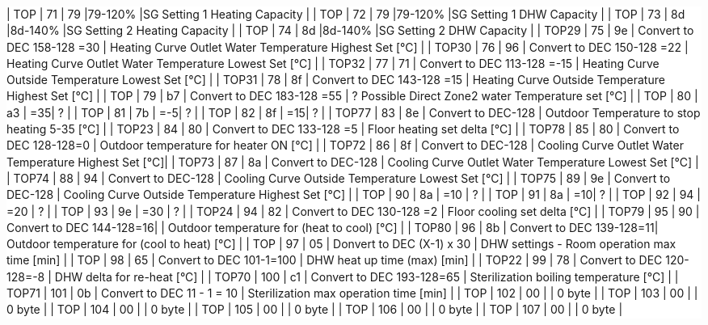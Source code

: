|  TOP | 71 | 79 |79-120%   |SG Setting 1 Heating Capacity  |
|  TOP | 72 | 79 |79-120%   |SG Setting 1 DHW Capacity  |
|  TOP | 73 | 8d |8d-140%   |SG Setting 2 Heating Capacity  |
|  TOP | 74 | 8d |8d-140%   |SG Setting 2 DHW Capacity  |
|  TOP29 | 75 | 9e | Convert to DEC 158-128 =30 | Heating Curve Outlet Water Temperature Highest Set [°C] |
|  TOP30 | 76 | 96 | Convert to DEC 150-128 =22 | Heating Curve Outlet Water Temperature Lowest Set [°C] |
|  TOP32 | 77 | 71 | Convert to DEC 113-128 =-15 | Heating Curve Outside Temperature Lowest Set [°C] |
|  TOP31 | 78 | 8f | Convert to DEC 143-128 =15  | Heating Curve Outside Temperature Highest Set [°C] |
|  TOP | 79 | b7 | Convert to DEC 183-128 =55  | ? Possible Direct Zone2 water Temperature set [°C] |
|  TOP | 80 | a3 |   =35| ? |
|  TOP | 81 | 7b |   =-5| ? |
|  TOP | 82 | 8f |   =15| ? |
|  TOP77 | 83 | 8e | Convert to DEC-128  | Outdoor Temperature to stop heating 5-35 [°C] |
|  TOP23 | 84 | 80 | Convert to DEC 133-128 =5 | Floor heating set delta [°C] |
|  TOP78 | 85 | 80 | Convert to DEC 128-128=0 | Outdoor temperature for heater ON [°C]  |
|  TOP72 | 86 | 8f | Convert to DEC-128 | Cooling Curve Outlet Water Temperature Highest Set [°C]|
|  TOP73 | 87 | 8a | Convert to DEC-128 | Cooling Curve Outlet Water Temperature Lowest Set [°C] |
|  TOP74 | 88 | 94 | Convert to DEC-128 | Cooling Curve Outside Temperature Lowest Set [°C] |
|  TOP75 | 89 | 9e | Convert to DEC-128 | Cooling Curve Outside Temperature Highest Set [°C] |
|  TOP | 90 | 8a |  =10 | ? |
|  TOP | 91 | 8a |  =10| ? |
|  TOP | 92 | 94 |  =20 | ? |
|  TOP | 93 | 9e |  =30 | ? |
|  TOP24 | 94 | 82 | Convert to DEC 130-128 =2  | Floor cooling set delta [°C] |
|  TOP79 | 95 | 90 | Convert to DEC 144-128=16|  | Outdoor temperature for (heat to cool)   [°C]  |
|  TOP80 | 96 | 8b |  Convert to DEC 139-128=11|  Outdoor temperature for (cool to heat) [°C] |
|  TOP | 97 | 05 | Donvert to DEC (X-1) x 30   | DHW settings - Room operation max time [min] |
|  TOP | 98 | 65 | Convert to DEC 101-1=100   | DHW heat up time (max) [min] |
|  TOP22 | 99 | 78 | Convert to DEC 120-128=-8 | DHW delta for re-heat  [°C] |
|  TOP70 | 100 | c1 |  Convert to DEC 193-128=65  | Sterilization boiling temperature [°C] |
|  TOP71 | 101 | 0b |  Convert to DEC 11 - 1 = 10 | Sterilization max operation time [min] |
|  TOP | 102 | 00 |   | 0 byte |
|  TOP | 103 | 00 |   | 0 byte |
|  TOP | 104 | 00 |   | 0 byte |
|  TOP | 105 | 00 |   | 0 byte |
|  TOP | 106 | 00 |   | 0 byte |
|  TOP | 107 | 00 |   | 0 byte |
